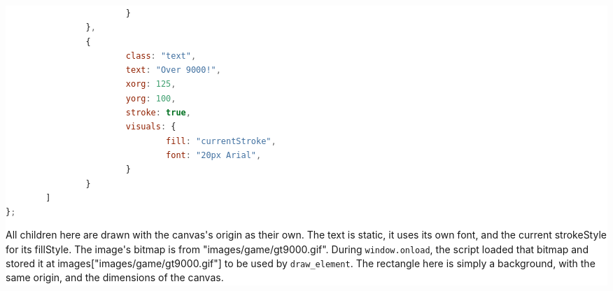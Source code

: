 ```javascript
                        }
                },
                {
                        class: "text",
                        text: "Over 9000!",
                        xorg: 125,
                        yorg: 100,
                        stroke: true,
                        visuals: {
                                fill: "currentStroke",
                                font: "20px Arial",
                        }
                }
        ]
};
```
All children here are drawn with the canvas's origin as their own.
The text is static, it uses its own font, and the current strokeStyle for its fillStyle.
The image's bitmap is from "images/game/gt9000.gif". During `window.onload`, the script loaded that bitmap and stored it at images["images/game/gt9000.gif"] to be used by `draw_element`.
The rectangle here is simply a background, with the same origin, and the dimensions of the canvas.
